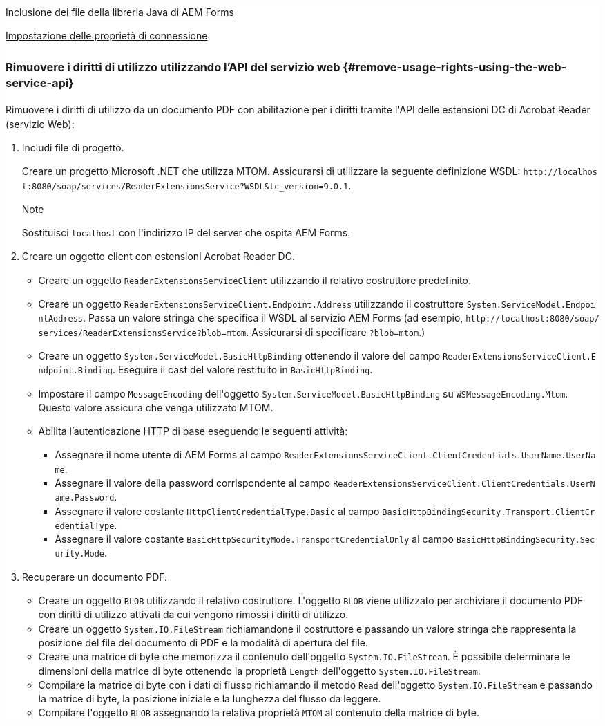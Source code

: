 [Inclusione dei file della libreria Java di AEM Forms](/help/forms/developing/invoking-aem-forms-using-java.md#including-aem-forms-java-library-files)

[Impostazione delle proprietà di connessione](/help/forms/developing/invoking-aem-forms-using-java.md#setting-connection-properties)

### Rimuovere i diritti di utilizzo utilizzando l’API del servizio web {#remove-usage-rights-using-the-web-service-api}

Rimuovere i diritti di utilizzo da un documento PDF con abilitazione per i diritti tramite l&#39;API delle estensioni DC di Acrobat Reader (servizio Web):

1. Includi file di progetto.

   Creare un progetto Microsoft .NET che utilizza MTOM. Assicurarsi di utilizzare la seguente definizione WSDL: `http://localhost:8080/soap/services/ReaderExtensionsService?WSDL&lc_version=9.0.1`.

   >[!NOTE]
   >
   >Sostituisci `localhost` con l&#39;indirizzo IP del server che ospita AEM Forms.

1. Creare un oggetto client con estensioni Acrobat Reader DC.

   * Creare un oggetto `ReaderExtensionsServiceClient` utilizzando il relativo costruttore predefinito.
   * Creare un oggetto `ReaderExtensionsServiceClient.Endpoint.Address` utilizzando il costruttore `System.ServiceModel.EndpointAddress`. Passa un valore stringa che specifica il WSDL al servizio AEM Forms (ad esempio, `http://localhost:8080/soap/services/ReaderExtensionsService?blob=mtom`. Assicurarsi di specificare `?blob=mtom`.)
   * Creare un oggetto `System.ServiceModel.BasicHttpBinding` ottenendo il valore del campo `ReaderExtensionsServiceClient.Endpoint.Binding`. Eseguire il cast del valore restituito in `BasicHttpBinding`.
   * Impostare il campo `MessageEncoding` dell&#39;oggetto `System.ServiceModel.BasicHttpBinding` su `WSMessageEncoding.Mtom`. Questo valore assicura che venga utilizzato MTOM.
   * Abilita l’autenticazione HTTP di base eseguendo le seguenti attività:

      * Assegnare il nome utente di AEM Forms al campo `ReaderExtensionsServiceClient.ClientCredentials.UserName.UserName`.
      * Assegnare il valore della password corrispondente al campo `ReaderExtensionsServiceClient.ClientCredentials.UserName.Password`.
      * Assegnare il valore costante `HttpClientCredentialType.Basic` al campo `BasicHttpBindingSecurity.Transport.ClientCredentialType`.
      * Assegnare il valore costante `BasicHttpSecurityMode.TransportCredentialOnly` al campo `BasicHttpBindingSecurity.Security.Mode`.

1. Recuperare un documento PDF.

   * Creare un oggetto `BLOB` utilizzando il relativo costruttore. L&#39;oggetto `BLOB` viene utilizzato per archiviare il documento PDF con diritti di utilizzo attivati da cui vengono rimossi i diritti di utilizzo.
   * Creare un oggetto `System.IO.FileStream` richiamandone il costruttore e passando un valore stringa che rappresenta la posizione del file del documento di PDF e la modalità di apertura del file.
   * Creare una matrice di byte che memorizza il contenuto dell&#39;oggetto `System.IO.FileStream`. È possibile determinare le dimensioni della matrice di byte ottenendo la proprietà `Length` dell&#39;oggetto `System.IO.FileStream`.
   * Compilare la matrice di byte con i dati di flusso richiamando il metodo `Read` dell&#39;oggetto `System.IO.FileStream` e passando la matrice di byte, la posizione iniziale e la lunghezza del flusso da leggere.
   * Compilare l&#39;oggetto `BLOB` assegnando la relativa proprietà `MTOM` al contenuto della matrice di byte.
